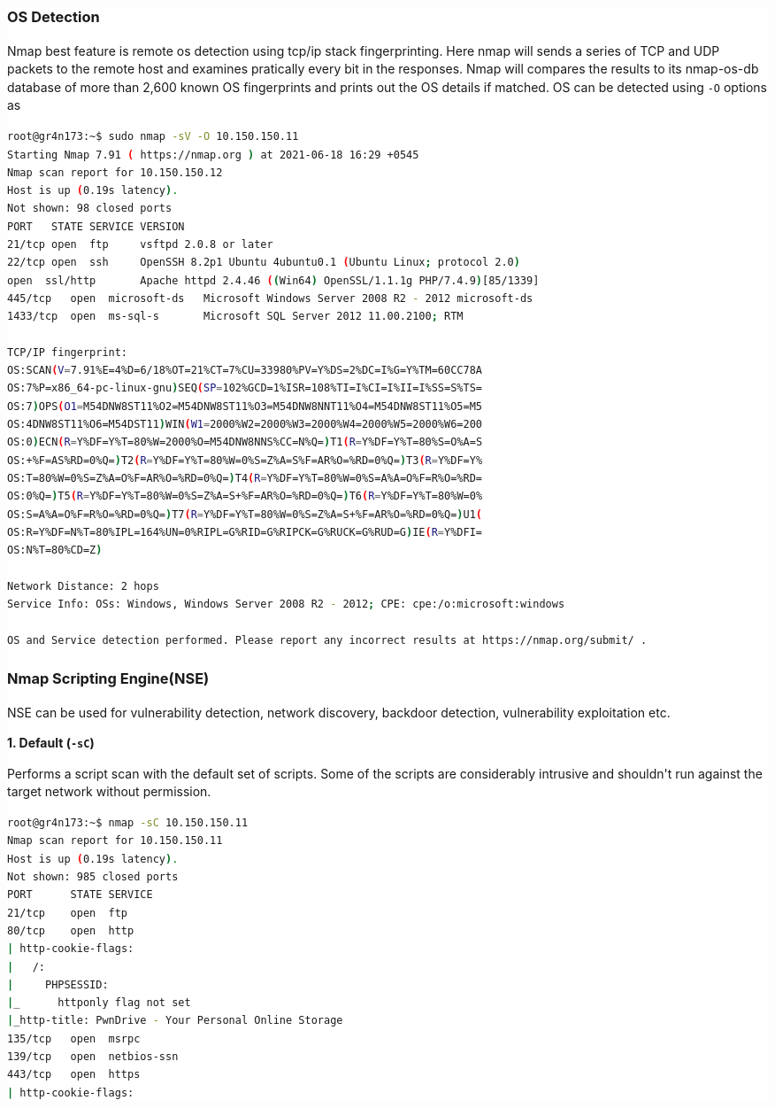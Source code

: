 ### OS Detection
Nmap best feature is remote os detection using tcp/ip stack fingerprinting. Here nmap will sends a series of TCP and UDP packets to the remote host and examines pratically every bit in the responses. Nmap will compares the results to its nmap-os-db database of more than 2,600 known OS fingerprints and prints out the OS details if matched. 
OS can be detected using `-O` options as 
```bash 
root@gr4n173:~$ sudo nmap -sV -O 10.150.150.11
Starting Nmap 7.91 ( https://nmap.org ) at 2021-06-18 16:29 +0545
Nmap scan report for 10.150.150.12
Host is up (0.19s latency).
Not shown: 98 closed ports
PORT   STATE SERVICE VERSION
21/tcp open  ftp     vsftpd 2.0.8 or later
22/tcp open  ssh     OpenSSH 8.2p1 Ubuntu 4ubuntu0.1 (Ubuntu Linux; protocol 2.0)
open  ssl/http       Apache httpd 2.4.46 ((Win64) OpenSSL/1.1.1g PHP/7.4.9)[85/1339]
445/tcp   open  microsoft-ds   Microsoft Windows Server 2008 R2 - 2012 microsoft-ds
1433/tcp  open  ms-sql-s       Microsoft SQL Server 2012 11.00.2100; RTM

TCP/IP fingerprint:
OS:SCAN(V=7.91%E=4%D=6/18%OT=21%CT=7%CU=33980%PV=Y%DS=2%DC=I%G=Y%TM=60CC78A
OS:7%P=x86_64-pc-linux-gnu)SEQ(SP=102%GCD=1%ISR=108%TI=I%CI=I%II=I%SS=S%TS=
OS:7)OPS(O1=M54DNW8ST11%O2=M54DNW8ST11%O3=M54DNW8NNT11%O4=M54DNW8ST11%O5=M5
OS:4DNW8ST11%O6=M54DST11)WIN(W1=2000%W2=2000%W3=2000%W4=2000%W5=2000%W6=200
OS:0)ECN(R=Y%DF=Y%T=80%W=2000%O=M54DNW8NNS%CC=N%Q=)T1(R=Y%DF=Y%T=80%S=O%A=S
OS:+%F=AS%RD=0%Q=)T2(R=Y%DF=Y%T=80%W=0%S=Z%A=S%F=AR%O=%RD=0%Q=)T3(R=Y%DF=Y%
OS:T=80%W=0%S=Z%A=O%F=AR%O=%RD=0%Q=)T4(R=Y%DF=Y%T=80%W=0%S=A%A=O%F=R%O=%RD=
OS:0%Q=)T5(R=Y%DF=Y%T=80%W=0%S=Z%A=S+%F=AR%O=%RD=0%Q=)T6(R=Y%DF=Y%T=80%W=0%
OS:S=A%A=O%F=R%O=%RD=0%Q=)T7(R=Y%DF=Y%T=80%W=0%S=Z%A=S+%F=AR%O=%RD=0%Q=)U1(
OS:R=Y%DF=N%T=80%IPL=164%UN=0%RIPL=G%RID=G%RIPCK=G%RUCK=G%RUD=G)IE(R=Y%DFI=
OS:N%T=80%CD=Z)

Network Distance: 2 hops
Service Info: OSs: Windows, Windows Server 2008 R2 - 2012; CPE: cpe:/o:microsoft:windows

OS and Service detection performed. Please report any incorrect results at https://nmap.org/submit/ .
```

### Nmap Scripting Engine(NSE)

NSE can be used for vulnerability detection, network discovery, backdoor detection, vulnerability exploitation etc. 

**1. Default (`-sC`)**

Performs a script scan with the default set of scripts. Some of the scripts are considerably intrusive and shouldn't run against the target network without permission.
```bash
root@gr4n173:~$ nmap -sC 10.150.150.11
Nmap scan report for 10.150.150.11
Host is up (0.19s latency).
Not shown: 985 closed ports
PORT      STATE SERVICE
21/tcp    open  ftp
80/tcp    open  http
| http-cookie-flags:
|   /:
|     PHPSESSID:
|_      httponly flag not set
|_http-title: PwnDrive - Your Personal Online Storage
135/tcp   open  msrpc
139/tcp   open  netbios-ssn
443/tcp   open  https
| http-cookie-flags:
```